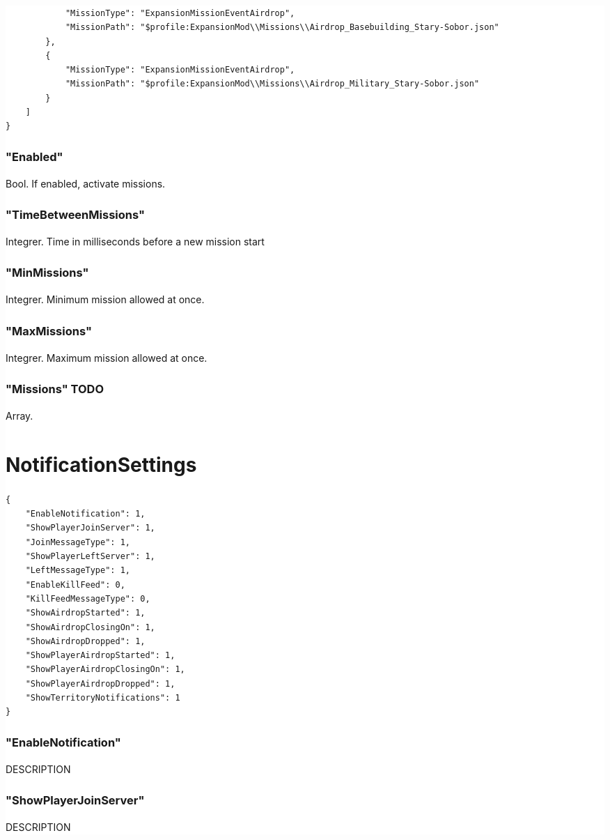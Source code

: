                 "MissionType": "ExpansionMissionEventAirdrop",
                "MissionPath": "$profile:ExpansionMod\\Missions\\Airdrop_Basebuilding_Stary-Sobor.json"
            },
            {
                "MissionType": "ExpansionMissionEventAirdrop",
                "MissionPath": "$profile:ExpansionMod\\Missions\\Airdrop_Military_Stary-Sobor.json"
            }
        ]
    }

### "Enabled"
Bool. If enabled, activate missions.

### "TimeBetweenMissions"
Integrer. Time in milliseconds before a new mission start

### "MinMissions"
Integrer. Minimum mission allowed at once.

### "MaxMissions"
Integrer. Maximum mission allowed at once.

### "Missions" TODO
Array.

# NotificationSettings

    {
        "EnableNotification": 1,
        "ShowPlayerJoinServer": 1,
        "JoinMessageType": 1,
        "ShowPlayerLeftServer": 1,
        "LeftMessageType": 1,
        "EnableKillFeed": 0,
        "KillFeedMessageType": 0,
        "ShowAirdropStarted": 1,
        "ShowAirdropClosingOn": 1,
        "ShowAirdropDropped": 1,
        "ShowPlayerAirdropStarted": 1,
        "ShowPlayerAirdropClosingOn": 1,
        "ShowPlayerAirdropDropped": 1,
        "ShowTerritoryNotifications": 1
    }

### "EnableNotification"
DESCRIPTION

### "ShowPlayerJoinServer"
DESCRIPTION
